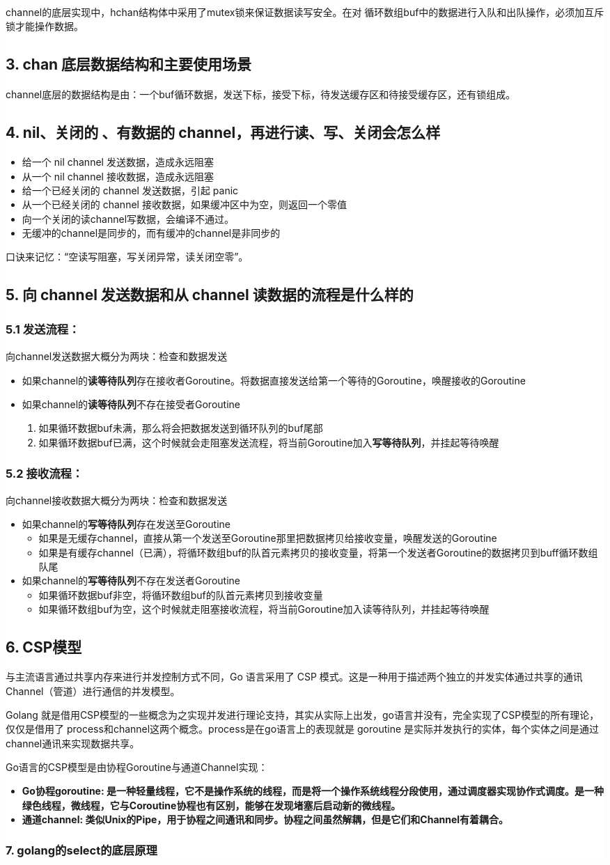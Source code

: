 channel的底层实现中，hchan结构体中采用了mutex锁来保证数据读写安全。在对 循环数组buf中的数据进行入队和出队操作，必须加互斥锁才能操作数据。

## 3. chan 底层数据结构和主要使用场景

channel底层的数据结构是由：一个buf循环数据，发送下标，接受下标，待发送缓存区和待接受缓存区，还有锁组成。

## 4. nil、关闭的 、有数据的 channel，再进行读、写、关闭会怎么样

-  给一个 nil channel 发送数据，造成永远阻塞 
-  从一个 nil channel 接收数据，造成永远阻塞 
-  给一个已经关闭的 channel 发送数据，引起 panic 
-  从一个已经关闭的 channel 接收数据，如果缓冲区中为空，则返回一个零值
-  向一个关闭的读channel写数据，会编译不通过。
-  无缓冲的channel是同步的，而有缓冲的channel是非同步的 

口诀来记忆：“空读写阻塞，写关闭异常，读关闭空零”。

## 5. 向 channel 发送数据和从 channel 读数据的流程是什么样的

### 5.1 发送流程：

向channel发送数据大概分为两块：检查和数据发送

+ 如果channel的**读等待队列**存在接收者Goroutine。将数据直接发送给第一个等待的Goroutine，唤醒接收的Goroutine

+ 如果channel的**读等待队列**不存在接受者Goroutine
  1. 如果循环数据buf未满，那么将会把数据发送到循环队列的buf尾部
  2. 如果循环数据buf已满，这个时候就会走阻塞发送流程，将当前Goroutine加入**写等待队列**，并挂起等待唤醒

### 5.2 接收流程：

向channel接收数据大概分为两块：检查和数据发送

+ 如果channel的**写等待队列**存在发送至Goroutine
  + 如果是无缓存channel，直接从第一个发送至Goroutine那里把数据拷贝给接收变量，唤醒发送的Goroutine
  + 如果是有缓存channel（已满），将循环数组buf的队首元素拷贝的接收变量，将第一个发送者Goroutine的数据拷贝到buff循环数组队尾
+ 如果channel的**写等待队列**不存在发送者Goroutine
  + 如果循环数据buf非空，将循环数组buf的队首元素拷贝到接收变量
  + 如果循环数组buf为空，这个时候就走阻塞接收流程，将当前Goroutine加入读等待队列，并挂起等待唤醒

## 6. CSP模型

与主流语言通过共享内存来进行并发控制方式不同，Go 语言采用了 CSP 模式。这是一种用于描述两个独立的并发实体通过共享的通讯 Channel（管道）进行通信的并发模型。

Golang 就是借用CSP模型的一些概念为之实现并发进行理论支持，其实从实际上出发，go语言并没有，完全实现了CSP模型的所有理论，仅仅是借用了 process和channel这两个概念。process是在go语言上的表现就是 goroutine 是实际并发执行的实体，每个实体之间是通过channel通讯来实现数据共享。

Go语言的CSP模型是由协程Goroutine与通道Channel实现：

- **Go协程goroutine: 是一种轻量线程，它不是操作系统的线程，而是将一个操作系统线程分段使用，通过调度器实现协作式调度。是一种绿色线程，微线程，它与Coroutine协程也有区别，能够在发现堵塞后启动新的微线程。**
- **通道channel: 类似Unix的Pipe，用于协程之间通讯和同步。协程之间虽然解耦，但是它们和Channel有着耦合。**

### 7. golang的select的底层原理
